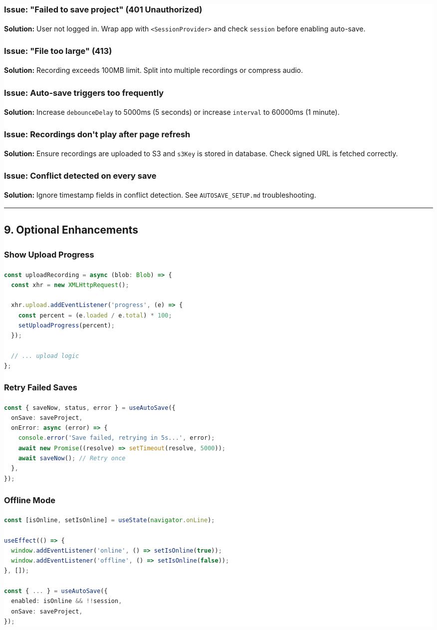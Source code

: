 ### Issue: "Failed to save project" (401 Unauthorized)
**Solution:** User not logged in. Wrap app with `<SessionProvider>` and check `session` before enabling auto-save.

### Issue: "File too large" (413)
**Solution:** Recording exceeds 100MB limit. Split into multiple recordings or compress audio.

### Issue: Auto-save triggers too frequently
**Solution:** Increase `debounceDelay` to 5000ms (5 seconds) or increase `interval` to 60000ms (1 minute).

### Issue: Recordings don't play after page refresh
**Solution:** Ensure recordings are uploaded to S3 and `s3Key` is stored in database. Check signed URL is fetched correctly.

### Issue: Conflict detected on every save
**Solution:** Ignore timestamp fields in conflict detection. See `AUTOSAVE_SETUP.md` troubleshooting.

---

## 9. Optional Enhancements

### Show Upload Progress
```typescript
const uploadRecording = async (blob: Blob) => {
  const xhr = new XMLHttpRequest();

  xhr.upload.addEventListener('progress', (e) => {
    const percent = (e.loaded / e.total) * 100;
    setUploadProgress(percent);
  });

  // ... upload logic
};
```

### Retry Failed Saves
```typescript
const { saveNow, status, error } = useAutoSave({
  onSave: saveProject,
  onError: async (error) => {
    console.error('Save failed, retrying in 5s...', error);
    await new Promise((resolve) => setTimeout(resolve, 5000));
    await saveNow(); // Retry once
  },
});
```

### Offline Mode
```typescript
const [isOnline, setIsOnline] = useState(navigator.onLine);

useEffect(() => {
  window.addEventListener('online', () => setIsOnline(true));
  window.addEventListener('offline', () => setIsOnline(false));
}, []);

const { ... } = useAutoSave({
  enabled: isOnline && !!session,
  onSave: saveProject,
});
```